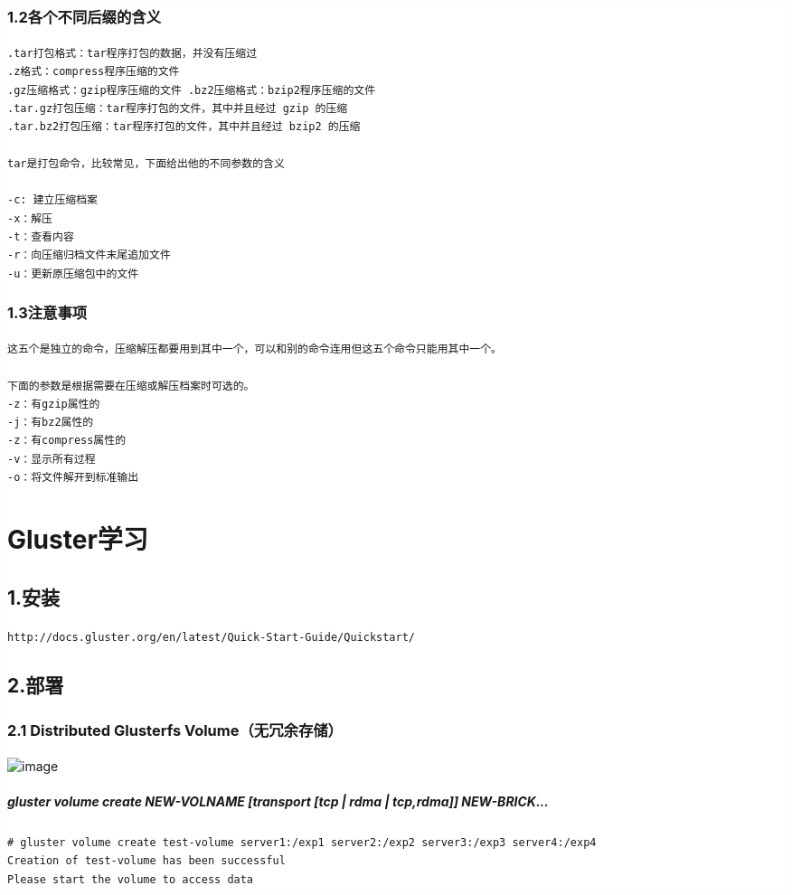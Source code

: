 ### 1.2各个不同后缀的含义


```
.tar打包格式：tar程序打包的数据，并没有压缩过
.z格式：compress程序压缩的文件
.gz压缩格式：gzip程序压缩的文件 .bz2压缩格式：bzip2程序压缩的文件
.tar.gz打包压缩：tar程序打包的文件，其中并且经过 gzip 的压缩
.tar.bz2打包压缩：tar程序打包的文件，其中并且经过 bzip2 的压缩

tar是打包命令，比较常见，下面给出他的不同参数的含义

-c: 建立压缩档案
-x：解压
-t：查看内容
-r：向压缩归档文件末尾追加文件
-u：更新原压缩包中的文件
```

### 1.3注意事项


```
这五个是独立的命令，压缩解压都要用到其中一个，可以和别的命令连用但这五个命令只能用其中一个。

下面的参数是根据需要在压缩或解压档案时可选的。
-z：有gzip属性的
-j：有bz2属性的
-z：有compress属性的
-v：显示所有过程
-o：将文件解开到标准输出
```

# Gluster学习

## 1.安装

```
http://docs.gluster.org/en/latest/Quick-Start-Guide/Quickstart/
```

## 2.部署

### 2.1 Distributed Glusterfs Volume（无冗余存储）

![image](https://cloud.githubusercontent.com/assets/10970993/7412364/ac0a300c-ef5f-11e4-8599-e7d06de1165c.png)

##### gluster volume create NEW-VOLNAME [transport [tcp | rdma | tcp,rdma]] NEW-BRICK...

```
# gluster volume create test-volume server1:/exp1 server2:/exp2 server3:/exp3 server4:/exp4
Creation of test-volume has been successful
Please start the volume to access data
```
